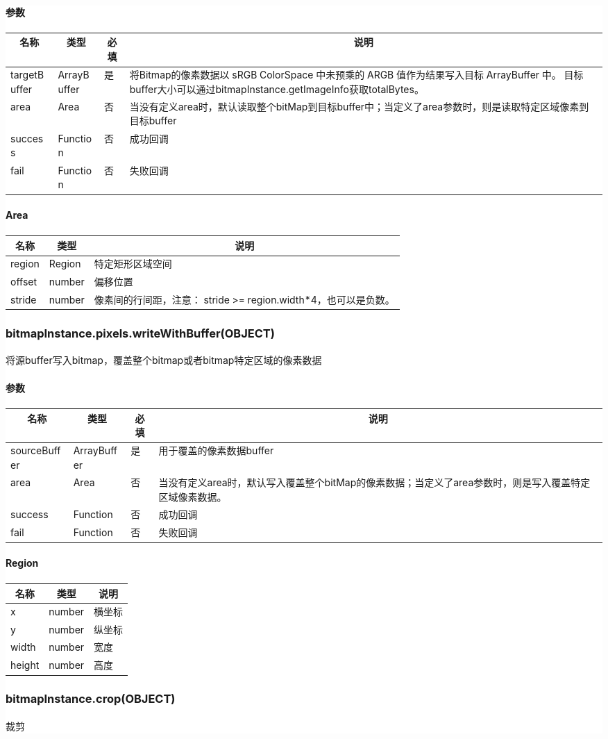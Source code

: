 #### 参数

|名称|类型|必填|说明|
|---|---|---|---|
|targetBuffer|ArrayBuffer|是|将Bitmap的像素数据以 sRGB ColorSpace 中未预乘的 ARGB 值作为结果写入目标 ArrayBuffer 中。 目标buffer大小可以通过bitmapInstance.getImageInfo获取totalBytes。|
|area|Area|否|当没有定义area时，默认读取整个bitMap到目标buffer中；当定义了area参数时，则是读取特定区域像素到目标buffer|
|success|Function|否|成功回调|
|fail|Function|否|失败回调|

#### Area

|名称|类型|说明|
|---|---|---|
|region|Region|特定矩形区域空间|
|offset|number|偏移位置|
|stride|number|像素间的行间距，注意： stride >= region.width*4，也可以是负数。|

### bitmapInstance.pixels.writeWithBuffer(OBJECT)

将源buffer写入bitmap，覆盖整个bitmap或者bitmap特定区域的像素数据

#### 参数

|名称|类型|必填|说明|
|---|---|---|---|
|sourceBuffer|ArrayBuffer|是|用于覆盖的像素数据buffer|
|area|Area|否|当没有定义area时，默认写入覆盖整个bitMap的像素数据；当定义了area参数时，则是写入覆盖特定区域像素数据。|
|success|Function|否|成功回调|
|fail|Function|否|失败回调|


#### Region

|名称|类型|说明|
|---|---|---|
|x|number|横坐标|
|y|number|纵坐标|
|width|number|宽度|
|height|number|高度|

### bitmapInstance.crop(OBJECT)

裁剪
